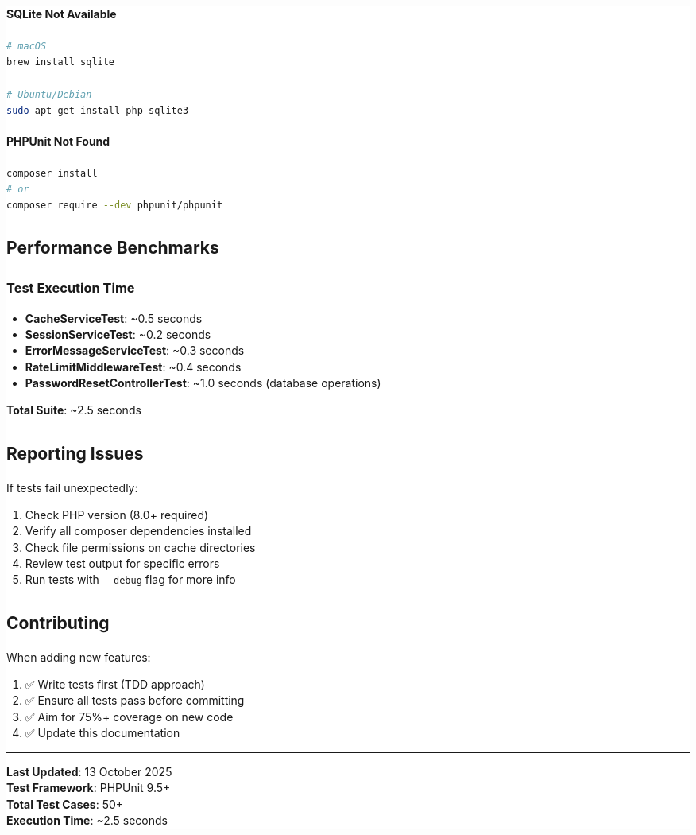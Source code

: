 #### SQLite Not Available
```bash
# macOS
brew install sqlite

# Ubuntu/Debian
sudo apt-get install php-sqlite3
```

#### PHPUnit Not Found
```bash
composer install
# or
composer require --dev phpunit/phpunit
```

## Performance Benchmarks

### Test Execution Time
- **CacheServiceTest**: ~0.5 seconds
- **SessionServiceTest**: ~0.2 seconds
- **ErrorMessageServiceTest**: ~0.3 seconds
- **RateLimitMiddlewareTest**: ~0.4 seconds
- **PasswordResetControllerTest**: ~1.0 seconds (database operations)

**Total Suite**: ~2.5 seconds

## Reporting Issues

If tests fail unexpectedly:
1. Check PHP version (8.0+ required)
2. Verify all composer dependencies installed
3. Check file permissions on cache directories
4. Review test output for specific errors
5. Run tests with `--debug` flag for more info

## Contributing

When adding new features:
1. ✅ Write tests first (TDD approach)
2. ✅ Ensure all tests pass before committing
3. ✅ Aim for 75%+ coverage on new code
4. ✅ Update this documentation

---

**Last Updated**: 13 October 2025  
**Test Framework**: PHPUnit 9.5+  
**Total Test Cases**: 50+  
**Execution Time**: ~2.5 seconds

